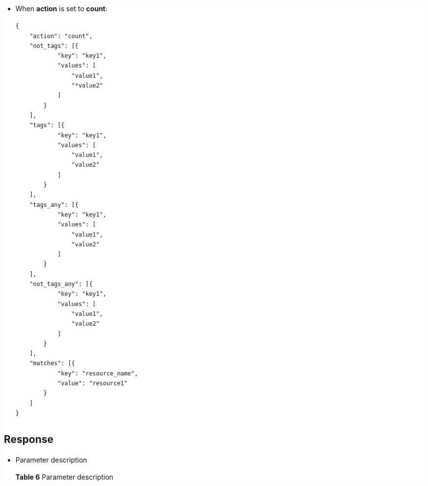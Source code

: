 
-   When  **action**  is set to  **count**:

    ```
    {
        "action": "count",
        "not_tags": [{
                "key": "key1",
                "values": [
                    "value1",
                    "*value2"
                ]
            }
        ],
        "tags": [{
                "key": "key1",
                "values": [
                    "value1",
                    "value2"
                ]
            }
        ],
        "tags_any": [{
                "key": "key1",
                "values": [
                    "value1",
                    "value2"
                ]
            }
        ],
        "not_tags_any": [{
                "key": "key1",
                "values": [
                    "value1",
                    "value2"
                ]
            }
        ],
        "matches": [{
                "key": "resource_name",
                "value": "resource1"
            }
        ]
    }
    ```


## Response<a name="section65711047"></a>

-   Parameter description

    **Table  6**  Parameter description
